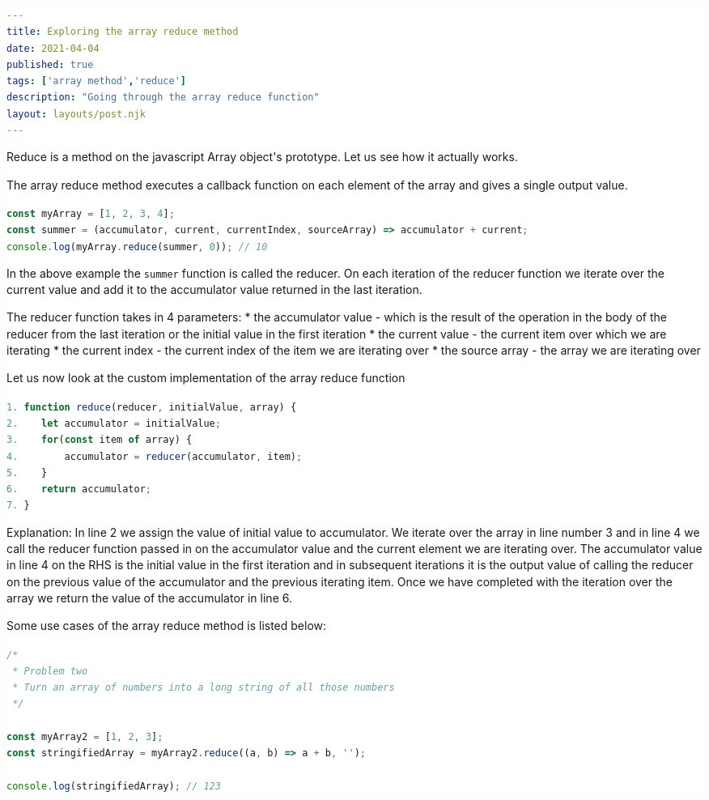 ```yaml
---
title: Exploring the array reduce method
date: 2021-04-04
published: true
tags: ['array method','reduce']
description: "Going through the array reduce function"
layout: layouts/post.njk
---
```


Reduce is a method on the javascript Array object's prototype. Let us see how it actually works.

The array reduce method executes a callback function on each element of the array and gives a single output value.

```js
const myArray = [1, 2, 3, 4];
const summer = (accumulator, current, currentIndex, sourceArray) => accumulator + current;
console.log(myArray.reduce(summer, 0)); // 10
```
In the above example the `summer` function is called the reducer. On each iteration of the reducer function we iterate over the current value and add it to the accumulator value returned in the last iteration.

The reducer function takes in 4 parameters:
    * the accumulator value - which is the result of the operation in the body of the reducer from the last iteration or
                              the initial value in the first iteration
    * the current value - the current item over which we are iterating
    * the current index - the current index of the item we are iterating over
    * the source array - the array we are iterating over

Let us now look at the custom implementation of the array reduce function

```js
1. function reduce(reducer, initialValue, array) {
2.    let accumulator = initialValue;
3.    for(const item of array) {
4.        accumulator = reducer(accumulator, item);
5.    }
6.    return accumulator;
7. }
```
 Explanation: In line 2 we assign the value of initial value to accumulator. We iterate over the array in line number 3 and in line 4 we call the reducer function passed in on the accumulator value and the current element we are iterating over. The accumulator value in line 4 on the RHS is the initial value in the first iteration and in subsequent iterations it is the output value of calling the reducer on the previous value of the accumulator and the previous iterating item. Once we have completed with the iteration over the array we return the value of the accumulator in line 6.

Some use cases of the array reduce method is listed below:

```js
/*
 * Problem two
 * Turn an array of numbers into a long string of all those numbers
 */

const myArray2 = [1, 2, 3];
const stringifiedArray = myArray2.reduce((a, b) => a + b, '');

console.log(stringifiedArray); // 123
```
